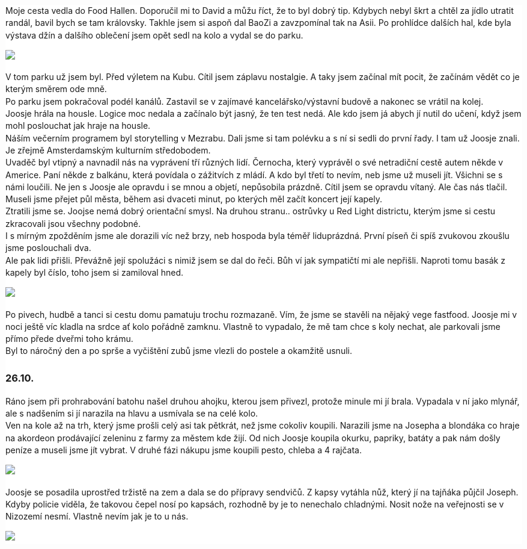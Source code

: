Moje cesta vedla do Food Hallen. Doporučil mi to David a můžu říct, že to byl dobrý tip. Kdybych nebyl škrt a chtěl za jídlo utratit randál, bavil bych se tam královsky. Takhle jsem si aspoň dal BaoZi a zavzpomínal tak na Asii. Po prohlídce dalších hal, kde byla výstava džín a dalšího oblečení jsem opět sedl na kolo a vydal se do parku.

<a href="../images/2019_october/25_3.jpg" target="_blank"><img src="../images/thumbnails/2019_october/25_3.jpg"></a>

V tom parku už jsem byl. Před výletem na Kubu. Cítil jsem záplavu nostalgie. A taky jsem začínal mít pocit, že začínám vědět co je kterým směrem ode mně.<br>
Po parku jsem pokračoval podél kanálů. Zastavil se v zajímavé kancelářsko/výstavní budově a nakonec se vrátil na kolej.<br>
Joosje hrála na housle. Logice moc nedala a začínalo být jasný, že ten test nedá. Ale kdo jsem já abych jí nutil do učení, když jsem mohl poslouchat jak hraje na housle.<br>
Náším večerním programem byl storytelling v Mezrabu. Dali jsme si tam polévku a s ní si sedli do první řady. I tam už Joosje znali. Je zřejmě Amsterdamským kulturním středobodem.<br>
Uvaděč byl vtipný a navnadil nás na vyprávení tří různých lidí. Černocha, který vyprávěl o své netradiční cestě autem někde v Americe. Paní někde z balkánu, která povídala o zážitvích z mládí. A kdo byl třetí to nevím, neb jsme už museli jít. Všichni se s námi loučili. Ne jen s Joosje ale opravdu i se mnou a objetí, nepůsobila prázdně. Cítil jsem se opravdu vítaný. Ale čas nás tlačil. Museli jsme přejet půl města, během asi dvaceti minut, po kterých měl začít koncert její kapely.<br>
Ztratili jsme se. Joojse nemá dobrý orientační smysl. Na druhou stranu.. ostrůvky u Red Light districtu, kterým jsme si cestu zkracovali jsou všechny podobné.<br>
I s mírným zpožděním jsme ale dorazili víc než brzy, neb hospoda byla téměř liduprázdná. První píseň či spíš zvukovou zkoušlu jsme poslouchali dva.<br>
Ale pak lidi přišli. Převážně její spolužáci s nimiž jsem se dal do řeči. Bůh ví jak sympatičtí mi ale nepřišli. Naproti tomu basák z kapely byl číslo, toho jsem si zamiloval hned.

<a href="../images/2019_october/25_4.jpg" target="_blank"><img src="../images/thumbnails/2019_october/25_4.jpg"></a>

Po pivech, hudbě a tanci si cestu domu pamatuju trochu rozmazaně. Vím, že jsme se stavěli na nějaký vege fastfood. Joosje mi v noci ještě víc kladla na srdce ať kolo pořádně zamknu. Vlastně to vypadalo, že mě tam chce s koly nechat, ale parkovali jsme přímo přede dveřmi toho krámu.<br>
Byl to náročný den a po sprše a vyčištění zubů jsme vlezli do postele a okamžitě usnuli.

### 26.10. 

Ráno jsem při prohrabování batohu našel druhou ahojku, kterou jsem přivezl, protože minule mi jí brala. Vypadala v ní jako mlynář, ale s nadšením si jí narazila na hlavu a usmívala se na celé kolo.<br>
Ven na kole až na trh, který jsme prošli celý asi tak pětkrát, než jsme cokoliv koupili. Narazili jsme na Josepha a blondáka co hraje na akordeon prodávající zeleninu z farmy za městem kde žijí. Od nich Joosje koupila okurku, papriky, batáty a pak nám došly peníze a museli jsme jít vybrat. V druhé fázi nákupu jsme koupili pesto, chleba a 4 rajčata.

<a href="../images/2019_october/26_1.jpg" target="_blank"><img src="../images/thumbnails/2019_october/26_1.jpg"></a>

Joosje se posadila uprostřed tržistě na zem a dala se do přípravy sendvičů. Z kapsy vytáhla nůž, který jí na tajňáka půjčil Joseph. Kdyby policie viděla, že takovou čepel nosí po kapsách, rozhodně by je to nenechalo chladnými. Nosit nože na veřejnosti se v Nizozemí nesmí. Vlastně nevím jak je to u nás.

<a href="../images/2019_october/26_2.jpg" target="_blank"><img src="../images/thumbnails/2019_october/26_2.jpg"></a>
